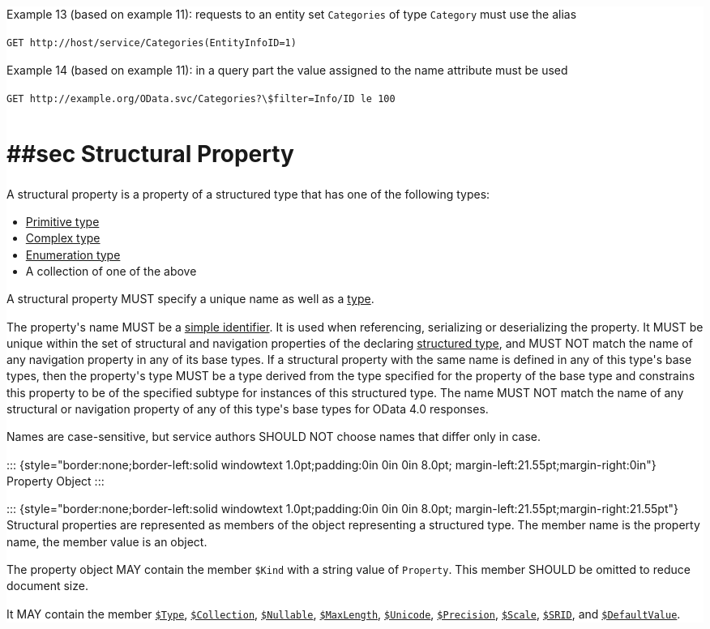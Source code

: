 Example 13 (based on example 11): requests to an entity set `Categories`
of type `Category` must use the alias
```
GET http://host/service/Categories(EntityInfoID=1)
```

Example 14 (based on example 11): in a query part the value assigned to
the name attribute must be used
```
GET http://example.org/OData.svc/Categories?\$filter=Info/ID le 100
```

# ##sec Structural Property

A structural property is a property of a structured type that has one of
the following types:
- [Primitive type](#PrimitiveTypes)
- [Complex type](#ComplexType)
- [Enumeration type](#EnumerationType)
- A collection of one of the above

A structural property MUST specify a unique name as well as a
[type](#Type).

The property's name MUST be a [simple identifier](#SimpleIdentifier). It
is used when referencing, serializing or deserializing the property. It
MUST be unique within the set of structural and navigation properties of
the declaring [structured type](#StructuredTypes), and MUST NOT match
the name of any navigation property in any of its base types. If a
structural property with the same name is defined in any of this type's
base types, then the property's type MUST be a type derived from the
type specified for the property of the base type and constrains this
property to be of the specified subtype for instances of this structured
type. The name MUST NOT match the name of any structural or navigation
property of any of this type's base types for OData 4.0 responses.

Names are case-sensitive, but service authors SHOULD NOT choose names
that differ only in case.

::: {style="border:none;border-left:solid windowtext 1.0pt;padding:0in 0in 0in 8.0pt;
margin-left:21.55pt;margin-right:0in"}
Property Object
:::

::: {style="border:none;border-left:solid windowtext 1.0pt;padding:0in 0in 0in 8.0pt;
margin-left:21.55pt;margin-right:21.55pt"}
Structural properties are represented as members of the object
representing a structured type. The member name is the property name,
the member value is an object.

The property object MAY contain the member `$Kind` with a string value
of `Property`. This member SHOULD be omitted to reduce document size.

It MAY contain the member [`$Type`](#Type), [`$Collection`](#Type),
[`$Nullable`](#Nullable), [`$MaxLength`](#MaxLength),
[`$Unicode`](#Unicode), [`$Precision`](#Precision), [`$Scale`](#Scale),
[`$SRID`](#SRID), and [`$DefaultValue`](#DefaultValue).
